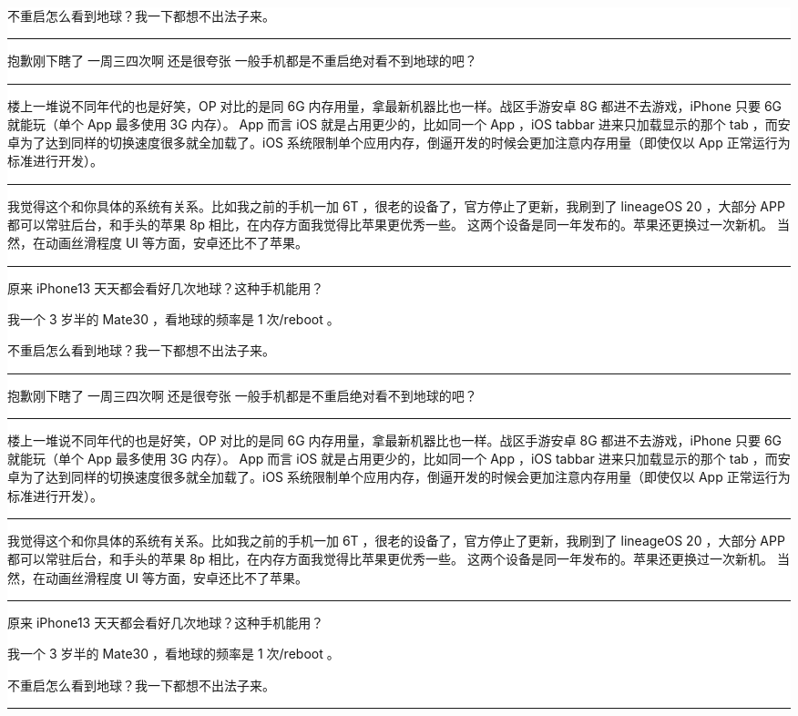 不重启怎么看到地球？我一下都想不出法子来。

---------------------------------------------------

抱歉刚下瞎了
一周三四次啊
还是很夸张
一般手机都是不重启绝对看不到地球的吧？

---------------------------------------------------

楼上一堆说不同年代的也是好笑，OP 对比的是同 6G 内存用量，拿最新机器比也一样。战区手游安卓 8G 都进不去游戏，iPhone 只要 6G 就能玩（单个 App 最多使用 3G 内存）。
App 而言 iOS 就是占用更少的，比如同一个 App ，iOS tabbar 进来只加载显示的那个 tab ，而安卓为了达到同样的切换速度很多就全加载了。iOS 系统限制单个应用内存，倒逼开发的时候会更加注意内存用量（即使仅以 App 正常运行为标准进行开发）。

---------------------------------------------------

我觉得这个和你具体的系统有关系。比如我之前的手机一加 6T ，很老的设备了，官方停止了更新，我刷到了 lineageOS 20 ，大部分 APP 都可以常驻后台，和手头的苹果 8p 相比，在内存方面我觉得比苹果更优秀一些。
这两个设备是同一年发布的。苹果还更换过一次新机。
当然，在动画丝滑程度 UI 等方面，安卓还比不了苹果。

---------------------------------------------------

原来 iPhone13 天天都会看好几次地球？这种手机能用？

我一个 3 岁半的 Mate30 ，看地球的频率是 1 次/reboot 。

不重启怎么看到地球？我一下都想不出法子来。

---------------------------------------------------

抱歉刚下瞎了
一周三四次啊
还是很夸张
一般手机都是不重启绝对看不到地球的吧？

---------------------------------------------------

楼上一堆说不同年代的也是好笑，OP 对比的是同 6G 内存用量，拿最新机器比也一样。战区手游安卓 8G 都进不去游戏，iPhone 只要 6G 就能玩（单个 App 最多使用 3G 内存）。
App 而言 iOS 就是占用更少的，比如同一个 App ，iOS tabbar 进来只加载显示的那个 tab ，而安卓为了达到同样的切换速度很多就全加载了。iOS 系统限制单个应用内存，倒逼开发的时候会更加注意内存用量（即使仅以 App 正常运行为标准进行开发）。

---------------------------------------------------

我觉得这个和你具体的系统有关系。比如我之前的手机一加 6T ，很老的设备了，官方停止了更新，我刷到了 lineageOS 20 ，大部分 APP 都可以常驻后台，和手头的苹果 8p 相比，在内存方面我觉得比苹果更优秀一些。
这两个设备是同一年发布的。苹果还更换过一次新机。
当然，在动画丝滑程度 UI 等方面，安卓还比不了苹果。

---------------------------------------------------

原来 iPhone13 天天都会看好几次地球？这种手机能用？

我一个 3 岁半的 Mate30 ，看地球的频率是 1 次/reboot 。

不重启怎么看到地球？我一下都想不出法子来。

---------------------------------------------------
